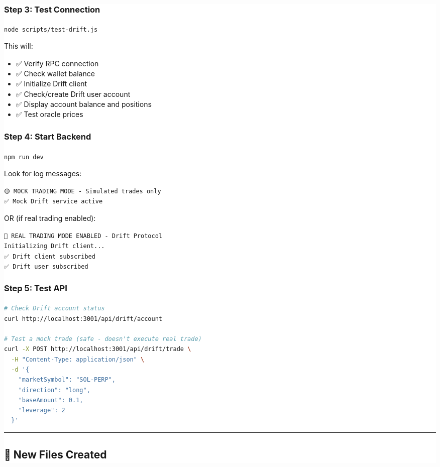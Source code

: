 ### Step 3: Test Connection

```bash
node scripts/test-drift.js
```

This will:
- ✅ Verify RPC connection
- ✅ Check wallet balance
- ✅ Initialize Drift client
- ✅ Check/create Drift user account
- ✅ Display account balance and positions
- ✅ Test oracle prices

### Step 4: Start Backend

```bash
npm run dev
```

Look for log messages:
```
🟡 MOCK TRADING MODE - Simulated trades only
✅ Mock Drift service active
```

OR (if real trading enabled):
```
🔴 REAL TRADING MODE ENABLED - Drift Protocol
Initializing Drift client...
✅ Drift client subscribed
✅ Drift user subscribed
```

### Step 5: Test API

```bash
# Check Drift account status
curl http://localhost:3001/api/drift/account

# Test a mock trade (safe - doesn't execute real trade)
curl -X POST http://localhost:3001/api/drift/trade \
  -H "Content-Type: application/json" \
  -d '{
    "marketSymbol": "SOL-PERP",
    "direction": "long",
    "baseAmount": 0.1,
    "leverage": 2
  }'
```

---

## 📁 New Files Created

